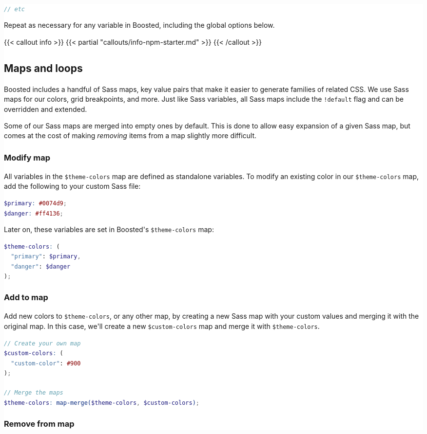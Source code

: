 ```scss
// etc
```

Repeat as necessary for any variable in Boosted, including the global options below.

{{< callout info >}}
{{< partial "callouts/info-npm-starter.md" >}}
{{< /callout >}}

## Maps and loops

Boosted includes a handful of Sass maps, key value pairs that make it easier to generate families of related CSS. We use Sass maps for our colors, grid breakpoints, and more. Just like Sass variables, all Sass maps include the `!default` flag and can be overridden and extended.

Some of our Sass maps are merged into empty ones by default. This is done to allow easy expansion of a given Sass map, but comes at the cost of making _removing_ items from a map slightly more difficult.

### Modify map

All variables in the `$theme-colors` map are defined as standalone variables. To modify an existing color in our `$theme-colors` map, add the following to your custom Sass file:

```scss
$primary: #0074d9;
$danger: #ff4136;
```

Later on, these variables are set in Boosted's `$theme-colors` map:

```scss
$theme-colors: (
  "primary": $primary,
  "danger": $danger
);
```

### Add to map

Add new colors to `$theme-colors`, or any other map, by creating a new Sass map with your custom values and merging it with the original map. In this case, we'll create a new `$custom-colors` map and merge it with `$theme-colors`.

```scss
// Create your own map
$custom-colors: (
  "custom-color": #900
);

// Merge the maps
$theme-colors: map-merge($theme-colors, $custom-colors);
```

### Remove from map
